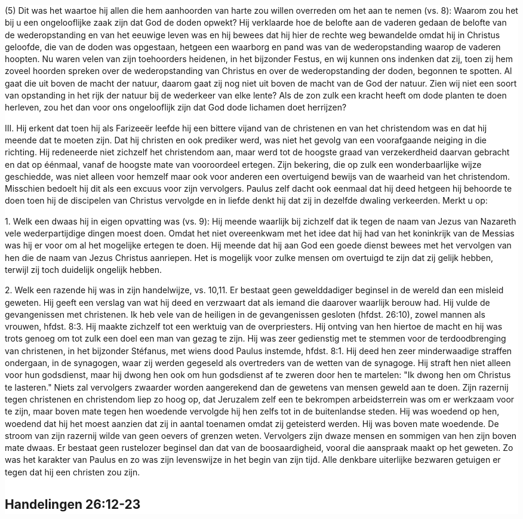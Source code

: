 (5) Dit was het waartoe hij allen die hem aanhoorden van harte zou willen overreden om het aan te nemen (vs. 8): Waarom zou het bij u een ongelooflijke zaak zijn dat God de doden opwekt? Hij verklaarde hoe de belofte aan de vaderen gedaan de belofte van de wederopstanding en van het eeuwige leven was en hij bewees dat hij hier de rechte weg bewandelde omdat hij in Christus geloofde, die van de doden was opgestaan, hetgeen een waarborg en pand was van de wederopstanding waarop de vaderen hoopten. Nu waren velen van zijn toehoorders heidenen, in het bijzonder Festus, en wij kunnen ons indenken dat zij, toen zij hem zoveel hoorden spreken over de wederopstanding van Christus en over de wederopstanding der doden, begonnen te spotten. Al gaat die uit boven de macht der natuur, daarom gaat zij nog niet uit boven de macht van de God der natuur. Zien wij niet een soort van opstanding in het rijk der natuur bij de wederkeer van elke lente? Als de zon zulk een kracht heeft om dode planten te doen herleven, zou het dan voor ons ongelooflijk zijn dat God dode lichamen doet herrijzen?


III. Hij erkent dat toen hij als Farizeeër leefde hij een bittere vijand van de christenen en van het christendom was en dat hij meende dat te moeten zijn. Dat hij christen en ook prediker werd, was niet het gevolg van een voorafgaande neiging in die richting. Hij redeneerde niet zichzelf het christendom aan, maar werd tot de hoogste graad van verzekerdheid daarvan gebracht en dat op éénmaal, vanaf de hoogste mate van vooroordeel ertegen. Zijn bekering, die op zulk een wonderbaarlijke wijze geschiedde, was niet alleen voor hemzelf maar ook voor anderen een overtuigend bewijs van de waarheid van het christendom. Misschien bedoelt hij dit als een excuus voor zijn vervolgers. Paulus zelf dacht ook eenmaal dat hij deed hetgeen hij behoorde te doen toen hij de discipelen van Christus vervolgde en in liefde denkt hij dat zij in dezelfde dwaling verkeerden. Merkt u op:

1\. Welk een dwaas hij in eigen opvatting was (vs. 9): Hij meende waarlijk bij zichzelf dat ik tegen de naam van Jezus van Nazareth vele wederpartijdige dingen moest doen. Omdat het niet overeenkwam met het idee dat hij had van het koninkrijk van de Messias was hij er voor om al het mogelijke ertegen te doen. Hij meende dat hij aan God een goede dienst bewees met het vervolgen van hen die de naam van Jezus Christus aanriepen. Het is mogelijk voor zulke mensen om overtuigd te zijn dat zij gelijk hebben, terwijl zij toch duidelijk ongelijk hebben.

2\. Welk een razende hij was in zijn handelwijze, vs. 10,11. Er bestaat geen gewelddadiger beginsel in de wereld dan een misleid geweten. Hij geeft een verslag van wat hij deed en verzwaart dat als iemand die daarover waarlijk berouw had. Hij vulde de gevangenissen met christenen. Ik heb vele van de heiligen in de gevangenissen gesloten (hfdst. 26:10), zowel mannen als vrouwen, hfdst. 8:3. Hij maakte zichzelf tot een werktuig van de overpriesters. Hij ontving van hen hiertoe de macht en hij was trots genoeg om tot zulk een doel een man van gezag te zijn. Hij was zeer gedienstig met te stemmen voor de terdoodbrenging van christenen, in het bijzonder Stéfanus, met wiens dood Paulus instemde, hfdst. 8:1. Hij deed hen zeer minderwaadige straffen ondergaan, in de synagogen, waar zij werden gegeseld als overtreders van de wetten van de synagoge. Hij straft hen niet alleen voor hun godsdienst, maar hij dwong hen ook om hun godsdienst af te zweren door hen te martelen: "Ik dwong hen om Christus te lasteren." Niets zal vervolgers zwaarder worden aangerekend dan de gewetens van mensen geweld aan te doen. Zijn razernij tegen christenen en christendom liep zo hoog op, dat Jeruzalem zelf een te bekrompen arbeidsterrein was om er werkzaam voor te zijn, maar boven mate tegen hen woedende vervolgde hij hen zelfs tot in de buitenlandse steden. Hij was woedend op hen, woedend dat hij het moest aanzien dat zij in aantal toenamen omdat zij geteisterd werden. Hij was boven mate woedende. De stroom van zijn razernij wilde van geen oevers of grenzen weten. Vervolgers zijn dwaze mensen en sommigen van hen zijn boven mate dwaas. Er bestaat geen rustelozer beginsel dan dat van de boosaardigheid, vooral die aanspraak maakt op het geweten.
Zo was het karakter van Paulus en zo was zijn levenswijze in het begin van zijn tijd. Alle denkbare uiterlijke bezwaren getuigen er tegen dat hij een christen zou zijn.

## Handelingen 26:12-23 
